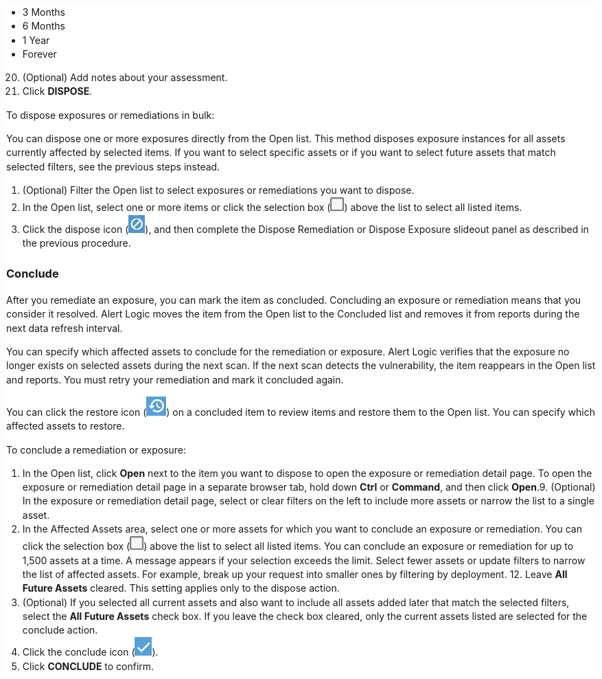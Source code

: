    * 3 Months
   * 6 Months
   * 1 Year
   * Forever
20. (Optional) Add notes about your assessment.
21. Click **DISPOSE**.

To dispose exposures or remediations in bulk:

You can dispose one or more exposures directly from the Open list. This method disposes exposure instances for all assets currently affected by selected items. If you want to select specific assets or if you want to select future assets that match selected filters, see the previous steps instead.

1. (Optional) Filter the Open list to select exposures or remediations you want to dispose.
2. In the Open list, select one or more items or click the selection box (![](../Resources/Images/incident_selector.png)) above the list to select all listed items.
3. Click the dispose icon (![](../Resources/Images/General/Icons/Remediations/disposed.png)), and then complete the Dispose Remediation or Dispose Exposure slideout panel as described in the previous procedure.

### Conclude

After you remediate an exposure, you can mark the item as concluded. Concluding an exposure or remediation means that you consider it resolved. Alert Logic moves the item from the Open list to the Concluded list and removes it from reports during the next data refresh interval.

You can specify which affected assets to conclude for the remediation or exposure. Alert Logic verifies that the exposure no longer exists on selected assets during the next scan. If the next scan detects the vulnerability, the item reappears in the Open list and reports. You must retry your remediation and mark it concluded again.

You can click the restore icon (![](../Resources/Images/General/Icons/Remediations/restore.png)) on a concluded item to review items and restore them to the Open list. You can specify which affected assets to restore.

To conclude a remediation or exposure:

1. In the Open list, click **Open** next to the item you want to dispose to open the exposure or remediation detail page.
To open the exposure or remediation detail page in a separate browser tab, hold down **Ctrl** or **Command**, and then click **Open**.9. (Optional) In the exposure or remediation detail page, select or clear filters on the left to include more assets or narrow the list to a single asset.
10. In the Affected Assets area, select one or more assets for which you want to conclude an exposure or remediation. You can click the selection box (![](../Resources/Images/incident_selector.png)) above the list to select all listed items.
      You can conclude an exposure or remediation for up to 1,500 assets at a time. A message appears if your selection exceeds the limit. Select fewer assets or update filters to narrow the list of affected assets. For example, break up your request into smaller ones by filtering by deployment.      12. Leave **All Future Assets** cleared. This setting applies only to the dispose action.
13. (Optional) If you selected all current assets and also want to include all assets added later that match the selected filters, select the **All Future Assets** check box.  If you leave the check box cleared, only the current assets listed are selected for the conclude action.
14. Click the conclude icon (![](../Resources/Images/General/Icons/Remediations/complete.png)).
15. Click **CONCLUDE** to confirm.

